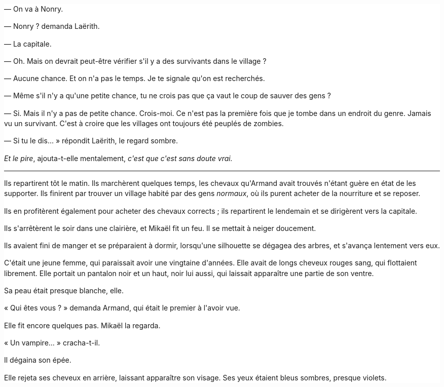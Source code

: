 — On va à Nonry.

— Nonry ? demanda Laërith.

— La capitale.

— Oh. Mais on devrait peut-être vérifier s'il y a des survivants
dans le village ?

— Aucune chance. Et on n'a pas le temps. Je te signale qu'on est
recherchés.

— Même s'il n'y a qu'une petite chance, tu ne crois pas que ça vaut
le coup de sauver des gens ?

— Si. Mais il n'y a pas de petite chance. Crois-moi. Ce n'est pas la
première fois que je tombe dans un endroit du genre. Jamais vu un
survivant. C'est à croire que les villages ont toujours été
peuplés de zombies.

— Si tu le dis... » répondit Laërith, le regard sombre.

*Et le pire*, ajouta-t-elle mentalement, *c'est que c'est
sans doute vrai.*



******
Ils repartirent tôt le matin. Ils marchèrent quelques temps, les
chevaux qu'Armand avait trouvés n'étant guère en état de les
supporter. Ils finirent par trouver un village habité par des
gens *normaux*, où ils purent acheter de la nourriture et se
reposer.

Ils en profitèrent également pour acheter des chevaux corrects ; ils
repartirent le lendemain et se dirigèrent vers la capitale.

Ils s'arrêtèrent le soir dans une clairière, et Mikaël fit un feu. Il
se mettait à neiger doucement.

Ils avaient fini de manger et se préparaient à dormir, lorsqu'une
silhouette se dégagea des arbres, et s'avança lentement vers eux.

C'était une jeune femme, qui paraissait avoir une vingtaine
d'années. Elle avait de longs cheveux rouges sang, qui flottaient
librement. Elle portait un pantalon noir et un haut, noir lui aussi,
qui laissait apparaître une partie de son ventre.

Sa peau était presque blanche, elle.

« Qui êtes vous ? » demanda Armand, qui était le premier à l'avoir vue.

Elle fit encore quelques pas. Mikaël la regarda.

« Un vampire... » cracha-t-il.

Il dégaina son épée.

Elle rejeta ses cheveux en arrière, laissant apparaître son
visage. Ses yeux étaient bleus sombres, presque violets.
